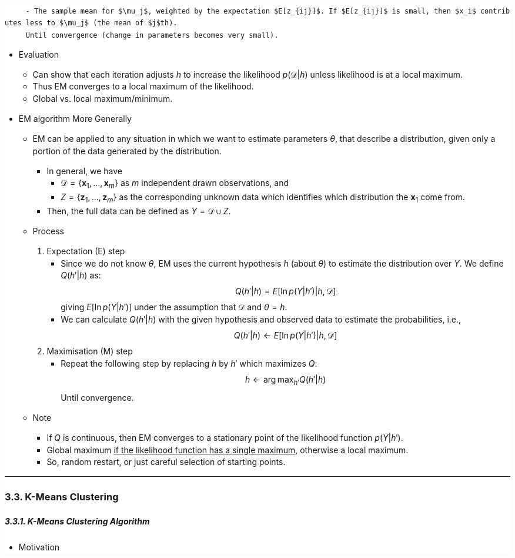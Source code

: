          - The sample mean for $\mu_j$, weighted by the expectation $E[z_{ij}]$. If $E[z_{ij}]$ is small, then $x_i$ contributes less to $\mu_j$ (the mean of $j$th).
         Until convergence (change in parameters becomes very small).
    
  - Evaluation

    - Can show that each iteration adjusts $h$ to increase the likelihood $p(\mathcal{D}|h)$ unless likelihood is at a local maximum. 
    - Thus EM converges to a local maximum of the likelihood. 
    - Global vs. local maximum/minimum.

- EM algorithm More Generally

  - EM can be applied to any situation in which we want to estimate parameters $\theta$, that describe a distribution, given only a portion of the data generated by the distribution.
    - In general, we have 
      - $\mathcal{D} = \{\textbf{x}_1, ..., \textbf{x}_m\}$ as $m$ independent drawn observations, and
      - $Z = \{\textbf{z}_1, ..., \textbf{z}_m\}$ as the corresponding unknown data which identifies which distribution the $\textbf{x}_1$ come from.
    - Then, the full data can be defined as $Y = \mathcal{D} \cup Z$.

  - Process
    1. Expectation (E) step
       - Since we do not know $\theta$, EM uses the current hypothesis $h$ (about $θ$) to estimate the distribution over $Y$. We define $Q(h'|h)$ as:
         $$
         Q(h'|h) = E[\ln p(Y|h') | h, \mathcal{D}]
         $$
         giving $E[\ln p(Y|h')]$ under the assumption that $\mathcal{D}$ and $\theta = h$. 
       - We can calculate $Q(h'|h)$ with the given hypothesis and observed data to estimate the probabilities, i.e.,
         $$
         Q(h'|h) \leftarrow E[\ln p(Y|h') | h, \mathcal{D}]
         $$
    2. Maximisation (M) step
       - Repeat the following step by replacing $h$ by $h'$ which maximizes $Q$:
         $$
         h \leftarrow \arg \max_{h'} Q(h'|h)
         $$
         Until convergence. 

  - Note
    - If $Q$ is continuous, then EM converges to a stationary point of the likelihood function $p(Y|h')$.
    - Global maximum <u>if the likelihood function has a single maximum</u>, otherwise a local maximum.
    - So, random restart, or just careful selection of starting points.

---

### 3.3. K-Means Clustering

##### 3.3.1. K-Means Clustering Algorithm

- Motivation
